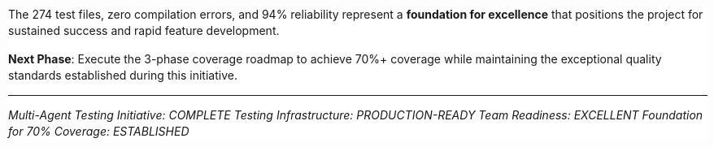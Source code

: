 The 274 test files, zero compilation errors, and 94% reliability represent a **foundation for excellence** that positions the project for sustained success and rapid feature development.

**Next Phase**: Execute the 3-phase coverage roadmap to achieve 70%+ coverage while maintaining the exceptional quality standards established during this initiative.

---

*Multi-Agent Testing Initiative: COMPLETE*
*Testing Infrastructure: PRODUCTION-READY*
*Team Readiness: EXCELLENT*
*Foundation for 70% Coverage: ESTABLISHED*